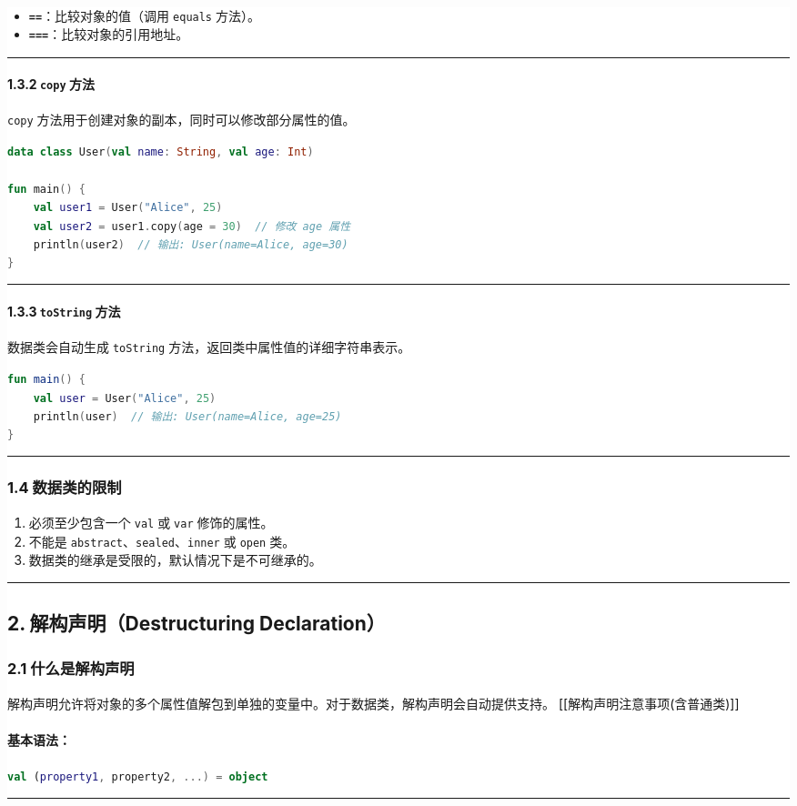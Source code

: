 - **`==`**：比较对象的值（调用 `equals` 方法）。
- **`===`**：比较对象的引用地址。

---

#### **1.3.2 `copy` 方法**

`copy` 方法用于创建对象的副本，同时可以修改部分属性的值。

```kotlin
data class User(val name: String, val age: Int)

fun main() {
    val user1 = User("Alice", 25)
    val user2 = user1.copy(age = 30)  // 修改 age 属性
    println(user2)  // 输出: User(name=Alice, age=30)
}
```

---

#### **1.3.3 `toString` 方法**

数据类会自动生成 `toString` 方法，返回类中属性值的详细字符串表示。

```kotlin
fun main() {
    val user = User("Alice", 25)
    println(user)  // 输出: User(name=Alice, age=25)
}
```

---

### **1.4 数据类的限制**

1. 必须至少包含一个 `val` 或 `var` 修饰的属性。
2. 不能是 `abstract`、`sealed`、`inner` 或 `open` 类。
3. 数据类的继承是受限的，默认情况下是不可继承的。

---

## **2. 解构声明（Destructuring Declaration）**

### **2.1 什么是解构声明**

解构声明允许将对象的多个属性值解包到单独的变量中。对于数据类，解构声明会自动提供支持。
[[解构声明注意事项(含普通类)]]
#### 基本语法：

```kotlin
val (property1, property2, ...) = object
```

---

